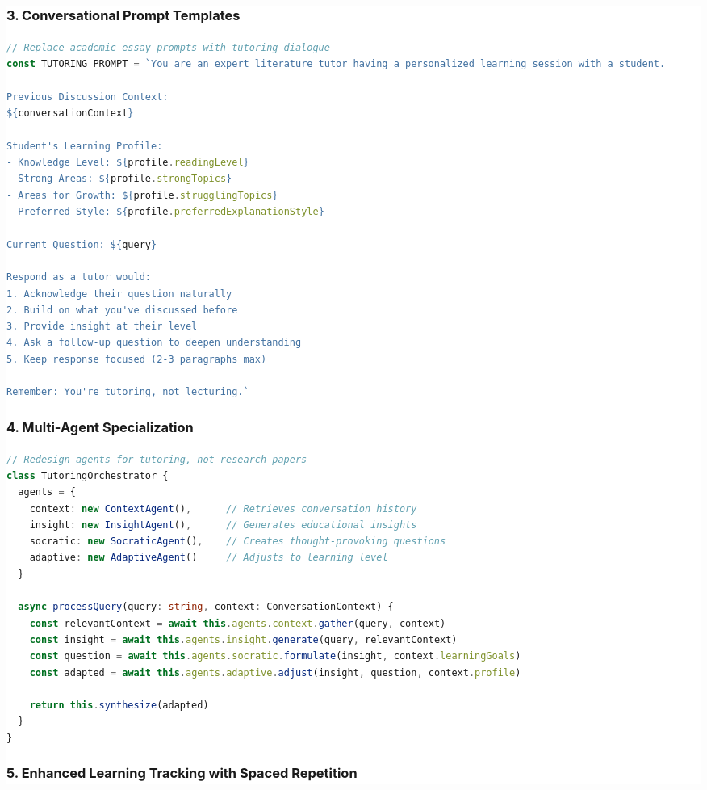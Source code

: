 ### 3. Conversational Prompt Templates

```typescript
// Replace academic essay prompts with tutoring dialogue
const TUTORING_PROMPT = `You are an expert literature tutor having a personalized learning session with a student.

Previous Discussion Context:
${conversationContext}

Student's Learning Profile:
- Knowledge Level: ${profile.readingLevel}
- Strong Areas: ${profile.strongTopics}
- Areas for Growth: ${profile.strugglingTopics}
- Preferred Style: ${profile.preferredExplanationStyle}

Current Question: ${query}

Respond as a tutor would:
1. Acknowledge their question naturally
2. Build on what you've discussed before
3. Provide insight at their level
4. Ask a follow-up question to deepen understanding
5. Keep response focused (2-3 paragraphs max)

Remember: You're tutoring, not lecturing.`
```

### 4. Multi-Agent Specialization

```typescript
// Redesign agents for tutoring, not research papers
class TutoringOrchestrator {
  agents = {
    context: new ContextAgent(),      // Retrieves conversation history
    insight: new InsightAgent(),      // Generates educational insights
    socratic: new SocraticAgent(),    // Creates thought-provoking questions
    adaptive: new AdaptiveAgent()     // Adjusts to learning level
  }
  
  async processQuery(query: string, context: ConversationContext) {
    const relevantContext = await this.agents.context.gather(query, context)
    const insight = await this.agents.insight.generate(query, relevantContext)
    const question = await this.agents.socratic.formulate(insight, context.learningGoals)
    const adapted = await this.agents.adaptive.adjust(insight, question, context.profile)
    
    return this.synthesize(adapted)
  }
}
```

### 5. Enhanced Learning Tracking with Spaced Repetition
